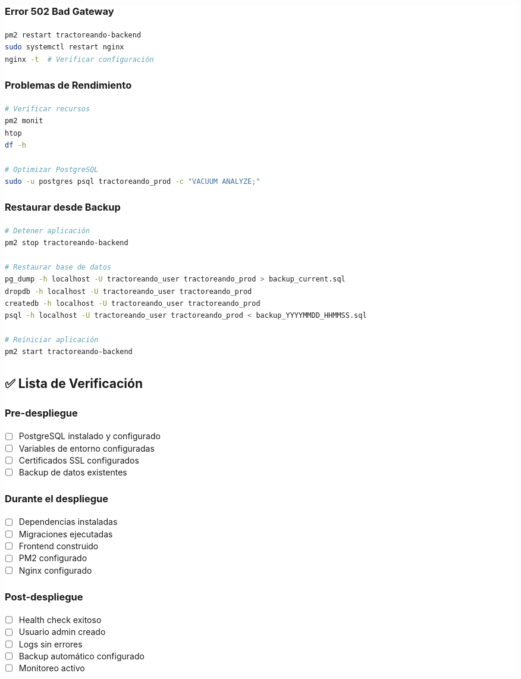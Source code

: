 ### Error 502 Bad Gateway
```bash
pm2 restart tractoreando-backend
sudo systemctl restart nginx
nginx -t  # Verificar configuración
```

### Problemas de Rendimiento
```bash
# Verificar recursos
pm2 monit
htop
df -h

# Optimizar PostgreSQL
sudo -u postgres psql tractoreando_prod -c "VACUUM ANALYZE;"
```

### Restaurar desde Backup
```bash
# Detener aplicación
pm2 stop tractoreando-backend

# Restaurar base de datos
pg_dump -h localhost -U tractoreando_user tractoreando_prod > backup_current.sql
dropdb -h localhost -U tractoreando_user tractoreando_prod
createdb -h localhost -U tractoreando_user tractoreando_prod
psql -h localhost -U tractoreando_user tractoreando_prod < backup_YYYYMMDD_HHMMSS.sql

# Reiniciar aplicación
pm2 start tractoreando-backend
```

## ✅ Lista de Verificación

### Pre-despliegue
- [ ] PostgreSQL instalado y configurado
- [ ] Variables de entorno configuradas
- [ ] Certificados SSL configurados
- [ ] Backup de datos existentes

### Durante el despliegue
- [ ] Dependencias instaladas
- [ ] Migraciones ejecutadas
- [ ] Frontend construido
- [ ] PM2 configurado
- [ ] Nginx configurado

### Post-despliegue
- [ ] Health check exitoso
- [ ] Usuario admin creado
- [ ] Logs sin errores
- [ ] Backup automático configurado
- [ ] Monitoreo activo
